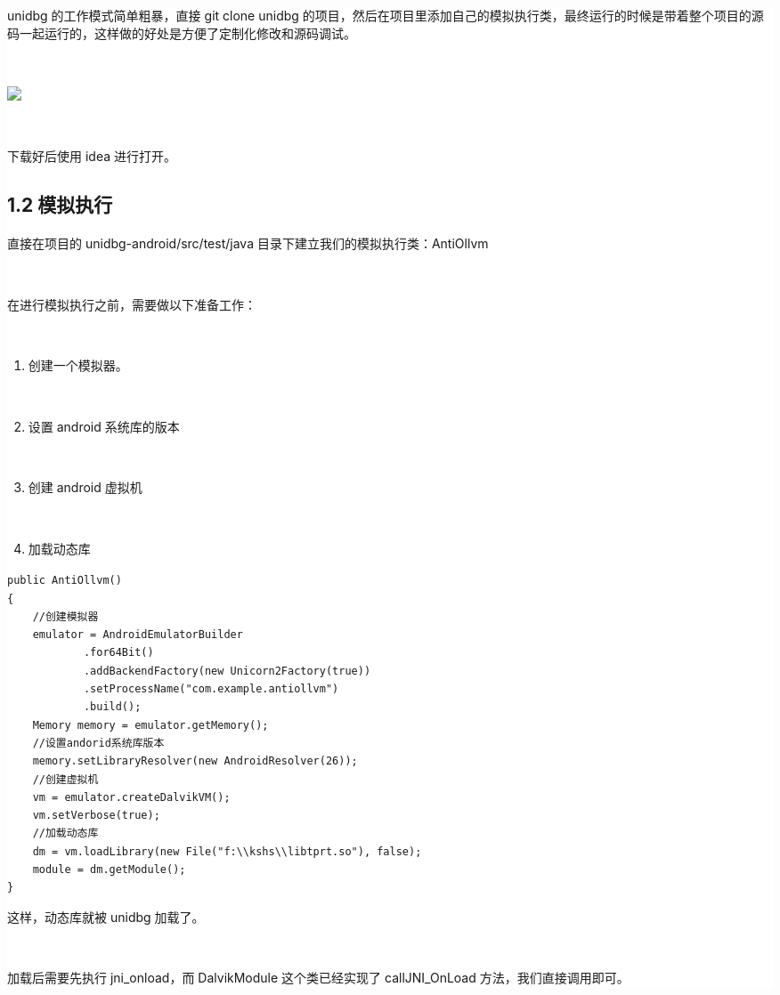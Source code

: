 unidbg 的工作模式简单粗暴，直接 git clone unidbg 的项目，然后在项目里添加自己的模拟执行类，最终运行的时候是带着整个项目的源码一起运行的，这样做的好处是方便了定制化修改和源码调试。

 

![](https://bbs.kanxue.com/upload/attach/202305/872365_AZUAZCW4GHCMWAY.png)

 

下载好后使用 idea 进行打开。

1.2 模拟执行
--------

直接在项目的 unidbg-android/src/test/java 目录下建立我们的模拟执行类：AntiOllvm

 

在进行模拟执行之前，需要做以下准备工作：

 

1. 创建一个模拟器。

 

2. 设置 android 系统库的版本

 

3. 创建 android 虚拟机

 

4. 加载动态库

```
public AntiOllvm()
{
    //创建模拟器
    emulator = AndroidEmulatorBuilder
            .for64Bit()
            .addBackendFactory(new Unicorn2Factory(true))
            .setProcessName("com.example.antiollvm")
            .build();
    Memory memory = emulator.getMemory();
    //设置andorid系统库版本
    memory.setLibraryResolver(new AndroidResolver(26));
    //创建虚拟机
    vm = emulator.createDalvikVM();
    vm.setVerbose(true);
    //加载动态库
    dm = vm.loadLibrary(new File("f:\\kshs\\libtprt.so"), false);
    module = dm.getModule();
}

```

这样，动态库就被 unidbg 加载了。

 

加载后需要先执行 jni_onload，而 DalvikModule 这个类已经实现了 callJNI_OnLoad 方法，我们直接调用即可。
